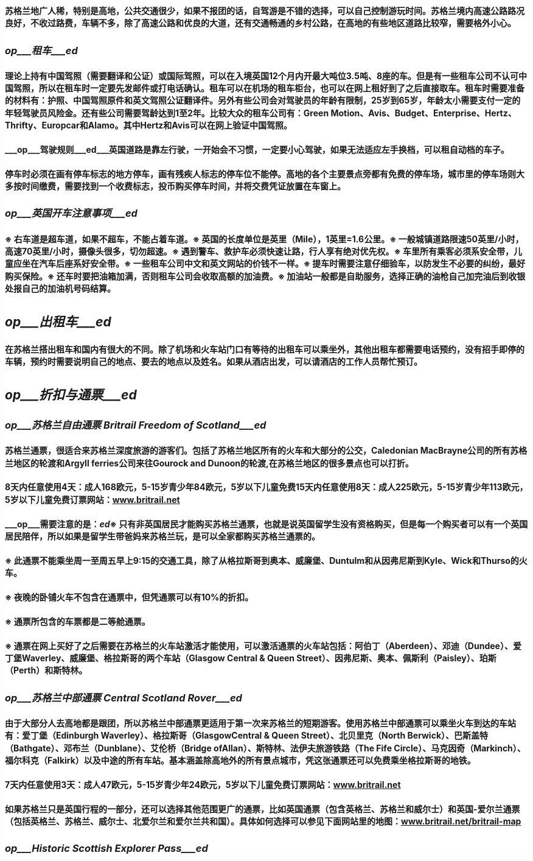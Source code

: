 #### 苏格兰地广人稀，特别是高地，公共交通很少，如果不报团的话，自驾游是不错的选择，可以自己控制游玩时间。苏格兰境内高速公路路况良好，不收过路费，车辆不多，除了高速公路和优良的大道，还有交通畅通的乡村公路，在高地的有些地区道路比较窄，需要格外小心。
### ___op___租车___ed___
#### 理论上持有中国驾照（需要翻译和公证）或国际驾照，可以在入境英国12个月内开最大吨位3.5吨、8座的车。但是有一些租车公司不认可中国驾照，所以在租车时一定要先发邮件或打电话确认。租车可以在机场的租车柜台，也可以在网上租好到了之后直接取车。租车时需要准备的材料有：护照、中国驾照原件和英文驾照公证翻译件。另外有些公司会对驾驶员的年龄有限制，25岁到65岁，年龄太小需要支付一定的年轻驾驶员风险金。还有些公司需要驾龄达到1至2年。比较大众的租车公司有：Green Motion、Avis、Budget、Enterprise、Hertz、Thrifty、Europcar和Alamo。其中Hertz和Avis可以在网上验证中国驾照。
#### ___op___驾驶规则___ed___英国道路是靠左行驶，一开始会不习惯，一定要小心驾驶，如果无法适应左手换档，可以租自动档的车子。
#### 停车时必须在画有停车标志的地方停车，画有残疾人标志的停车位不能停。高地的各个主要景点旁都有免费的停车场，城市里的停车场则大多按时间缴费，需要找到一个收费标志，投币购买停车时间，并将交费凭证放置在车窗上。
### ___op___英国开车注意事项___ed___
#### ※ 右车道是超车道，如果不超车，不能占着车道。※ 英国的长度单位是英里（Mile），1英里=1.6公里。※ 一般城镇道路限速50英里/小时，高速70英里/小时，摄像头很多，切勿超速。※ 遇到警车、救护车必须快速让路，行人享有绝对优先权。※ 车里所有乘客必须系安全带，儿童应坐在汽车后座系好安全带。※ 一些租车公司中文和英文网站的价钱不一样。※ 提车时需要注意仔细验车，以防发生不必要的纠纷，最好购买保险。※ 还车时要把油箱加满，否则租车公司会收取高额的加油费。※ 加油站一般都是自助服务，选择正确的油枪自己加完油后到收银处报自己的加油机号码结算。
## ___op___出租车___ed___
#### 在苏格兰搭出租车和国内有很大的不同。除了机场和火车站门口有等待的出租车可以乘坐外，其他出租车都需要电话预约，没有招手即停的车辆，预约时需要说明自己的地点、要去的地点以及姓名。如果从酒店出发，可以请酒店的工作人员帮忙预订。
## ___op___折扣与通票___ed___
### ___op___苏格兰自由通票 Britrail Freedom of Scotland___ed___
#### 苏格兰通票，很适合来苏格兰深度旅游的游客们。包括了苏格兰地区所有的火车和大部分的公交，Caledonian MacBrayne公司的所有苏格兰地区的轮渡和Argyll ferries公司来往Gourock and Dunoon的轮渡,在苏格兰地区的很多景点也可以打折。
#### 8天内任意使用4天：成人168欧元，5-15岁青少年84欧元，5岁以下儿童免费15天内任意使用8天：成人225欧元，5-15岁青少年113欧元，5岁以下儿童免费订票网站：www.britrail.net
#### ___op___需要注意的是：___ed___※ 只有非英国居民才能购买苏格兰通票，也就是说英国留学生没有资格购买，但是每一个购买者可以有一个英国居民陪伴，所以如果是留学生带爸妈来苏格兰玩，是可以全家都购买苏格兰通票的。
#### ※ 此通票不能乘坐周一至周五早上9:15的交通工具，除了从格拉斯哥到奥本、威廉堡、Duntulm和从因弗尼斯到Kyle、Wick和Thurso的火车。
#### ※ 夜晚的卧铺火车不包含在通票中，但凭通票可以有10%的折扣。
#### ※ 通票所包含的车票都是二等舱通票。
#### ※ 通票在网上买好了之后需要在苏格兰的火车站激活才能使用，可以激活通票的火车站包括：阿伯丁（Aberdeen）、邓迪（Dundee）、爱丁堡Waverley、威廉堡、格拉斯哥的两个车站（Glasgow Central & Queen Street）、因弗尼斯、奥本、佩斯利（Paisley）、珀斯（Perth）和斯特林。
### ___op___苏格兰中部通票 Central Scotland Rover___ed___
#### 由于大部分人去高地都是跟团，所以苏格兰中部通票更适用于第一次来苏格兰的短期游客。使用苏格兰中部通票可以乘坐火车到达的车站有：爱丁堡（Edinburgh Waverley）、格拉斯哥（GlasgowCentral & Queen Street）、北贝里克（North Berwick）、巴斯盖特（Bathgate）、邓布兰（Dunblane）、艾伦桥（Bridge ofAllan）、斯特林、法伊夫旅游铁路（The Fife Circle）、马克因奇（Markinch）、福尔科克（Falkirk）以及中途的所有车站。基本涵盖除高地外的所有景点城市，凭这张通票还可以免费乘坐格拉斯哥的地铁。
#### 7天内任意使用3天：成人47欧元，5-15岁青少年24欧元，5岁以下儿童免费订票网站：www.britrail.net
#### 如果苏格兰只是英国行程的一部分，还可以选择其他范围更广的通票，比如英国通票（包含英格兰、苏格兰和威尔士）和英国-爱尔兰通票（包括英格兰、苏格兰、威尔士、北爱尔兰和爱尔兰共和国）。具体如何选择可以参见下面网站里的地图：www.britrail.net/britrail-map
### ___op___Historic Scottish Explorer Pass___ed___